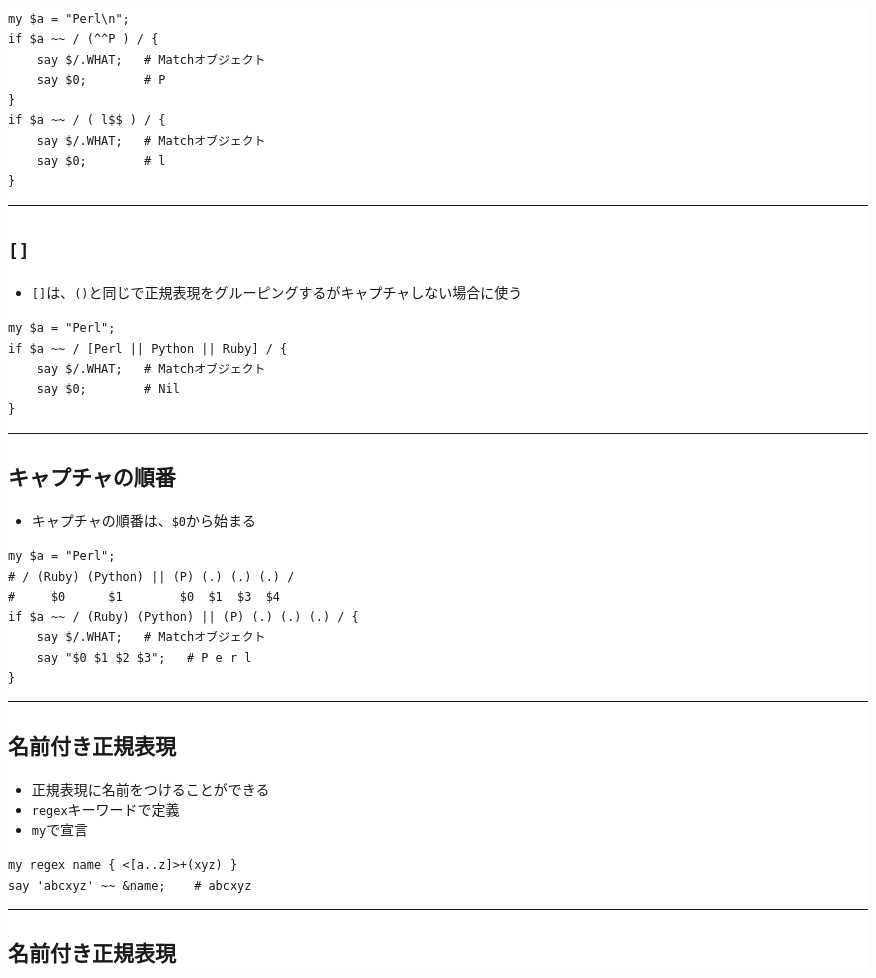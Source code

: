 ```
my $a = "Perl\n";
if $a ~~ / (^^P ) / {
    say $/.WHAT;   # Matchオブジェクト
    say $0;        # P
}
if $a ~~ / ( l$$ ) / {
    say $/.WHAT;   # Matchオブジェクト
    say $0;        # l
}
```

---
## `[]`

* `[]`は、`()`と同じで正規表現をグルーピングするがキャプチャしない場合に使う

```
my $a = "Perl";
if $a ~~ / [Perl || Python || Ruby] / {
    say $/.WHAT;   # Matchオブジェクト
    say $0;        # Nil 
}
```

---
## キャプチャの順番

* キャプチャの順番は、`$0`から始まる

```
my $a = "Perl";
# / (Ruby) (Python) || (P) (.) (.) (.) / 
#     $0      $1        $0  $1  $3  $4
if $a ~~ / (Ruby) (Python) || (P) (.) (.) (.) / {
    say $/.WHAT;   # Matchオブジェクト
    say "$0 $1 $2 $3";   # P e r l
}
```

---
## 名前付き正規表現

* 正規表現に名前をつけることができる
* `regex`キーワードで定義
* `my`で宣言

```
my regex name { <[a..z]>+(xyz) }
say 'abcxyz' ~~ &name;    # abcxyz
```

---
## 名前付き正規表現
